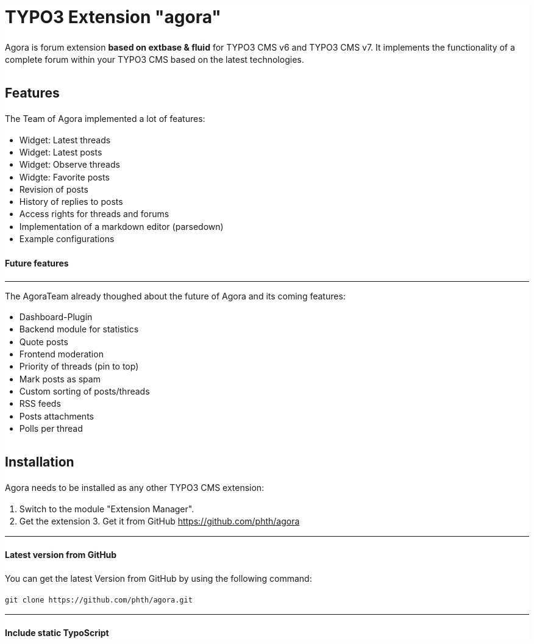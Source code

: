TYPO3 Extension "agora"
===================
Agora is forum extension **based on extbase & fluid** for TYPO3 CMS v6 and TYPO3 CMS v7. It implements the functionality of a complete forum within your TYPO3 CMS based on the latest technologies.


Features
----------
The Team of Agora implemented a lot of features:

 - Widget: Latest threads
 - Widget: Latest posts
 - Widget: Observe threads
 - Widgte: Favorite posts
 - Revision of posts
 - History of replies to posts
 - Access rights for threads and forums
 - Implementation of a markdown editor (parsedown)
 - Example configurations

#### Future features
----------
The AgoraTeam already thoughed about the future of Agora and its coming features:

 - Dashboard-Plugin
 - Backend module for statistics
 - Quote posts
 - Frontend moderation
 - Priority of threads (pin to top)
 - Mark posts as spam
 - Custom sorting of posts/threads
 - RSS feeds
 - Posts attachments
 - Polls per thread

Installation
----------
Agora needs to be installed as any other TYPO3 CMS extension:

 1. Switch to the module "Extension Manager".
 2. Get the extension
	 3. Get it from GitHub https://github.com/phth/agora

----------

#### **Latest version from GitHub**
You can get the latest Version from GitHub by using the following command:

    git clone https://github.com/phth/agora.git

 
----------

#### **Include static TypoScript**
